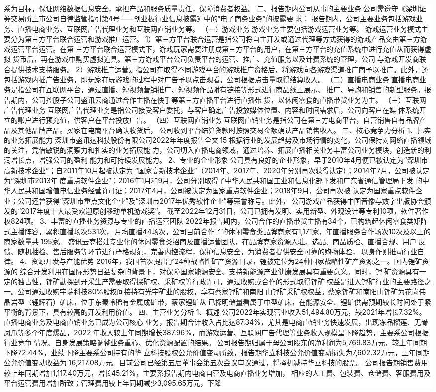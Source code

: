 系为目标，保证网络数据信息安全，承担产品和服务质量责任，保障消费者权益。
二、报告期内公司从事的主要业务
公司需遵守《深圳证券交易所上市公司自律监管指引第4号——创业板行业信息披露》中的“电子商务业务”的披露要
求：
报告期内，公司主要业务包括游戏业务、直播电商业务、互联网广告代理业务和互联网直销业务等。
（一）游戏业务
游戏业务主要包括游戏运营业务等。
游戏运营业务模式主要分为第三方平台联合运营和游戏推广运营。
1）第三方平台联合运营是指公司将自主开发或通过代理等方式获得的游戏产品交由第三方游戏运营平台运营。在第
三方平台联合运营模式下，游戏玩家需要注册成第三方平台的用户，在第三方平台的充值系统中进行充值从而获得虚拟
货币后，再在游戏中购买虚拟道具。第三方游戏平台公司负责平台的运营、推广、充值服务以及计费系统的管理，公司
与游戏开发商联合提供技术支持服务。
2）游戏推广运营是指公司在取得不同游戏平台的游戏推广资格后，将游戏向各游戏渠道推广商予以推广。此外，还
包括游戏内插广告业务，即玩家在玩游戏的过程中对广告予以点击观看，公司根据点击量取得结算收入。
（二）直播电商业务
直播电商业务是指公司在互联网平台，通过直播、短视频营销推广、短视频作品附有链接等形式进行商品线上展示、
推广、导购和销售的新型服务。报告期内，公司控股子公司盛讯云商通过合作主播在快手等第三方直播平台进行直播带
货，以休闲零食的直播带货业务为主。
（三）互联网广告代理业务
互联网广告代理业务是指公司接受客户委托，与客户确定广告投放媒体位置、内容和时间需求后，公司向客户在媒
体系统开立的账户进行预充值，供客户在平台投放广告。
（四）互联网直销业务
互联网直销业务是指公司在第三方电商平台，自营销售自有品牌产品及其他品牌产品。买家在电商平台确认收货后，
公司收到平台结算货款时按照交易金额确认产品销售收入。
三、核心竞争力分析
1、扎实的业务拓展能力
深圳市盛讯达科技股份有限公司2022年年度报告全文
15
根据行业的发展趋势及市场行情的变化，公司保持对网络直播领域的关注，凭借敏锐的洞察力和扎实的业务拓展能
力，公司切入直播电商领域，通过培养、拓展直播相关业务丰富公司业务模块，创造新的利润增长点，增强公司的盈利
能力和可持续发展能力。
2、专业的企业形象
公司具有良好的企业形象，早于2010年4月便已被认定为“深圳市高新技术企业”；自2011年10月起被认定为
“国家高新技术企业”（2014年、2017年、2020年分别再次获得认定）；2014年7月，公司被认定为“深圳市2013年
度重点软件企业”；2016年1月和9月，公司分别取得了中华人民共和国工业和信息化部下发和广东省通信管理局下发
的中华人民共和国增值电信业务经营许可证；2017年4月，公司被认定为国家重点软件企业；2018年9月，公司再次被
认定为国家重点软件企业；公司还曾获得“深圳市重点文化企业”及“深圳市2017年优秀软件企业”等荣誉称号。此外，
公司游戏产品获得中国音像与数字出版协会颁发的“2017年度十大最受欢迎原创移动单机游戏奖”。
截至2022年12月31日，公司已拥有发明、实用新型、外观设计等专利10项，软件著作权824项。
3、丰富的直播业务资源与专业的直播运营团队
2022年报告期内，公司合作的直播带货主播有34个，已构筑起休闲零食类矩阵式主播阵容，累积直播场次531次，
月均直播44场次，公司目前合作了的休闲零食类品牌商家有1,171家，年直播服务合作场次10次及以上的商家数量共
195家。
盛讯云商搭建专业化的休闲零食类招商及直播运营团队，在品牌商家资源入驻、选品、商品质检、直播合规、用户
反馈、随机抽检、售后服务等环节进行严格规范，完善内控流程，保护信息安全，为消费者提供安全可靠的购物体验，
以身作则推动行业自律。
4、资源开发与产能优势
2016年，我国首次提出了24种战略性矿产资源目录，锂被定位为24种国家战略性矿产资源之一。国内锂矿资源的
综合开发利用在国际形势日益复杂的背景下，对保障国家能源安全、支持新能源产业健康发展具有重要意义。同时，锂
矿资源具有一定的独占性，锂矿勘探到开采生产需要取得探矿权、采矿权等行政许可，通过收购或合作的形式取得锂矿
权益是进入锂矿行业的主要路径之一。公司通过收购宇瑞科技80%股权间接持有光宇矿业的股权，享有蔡家锂矿和南阳
山锂矿采矿权权益。蔡家锂矿和南阳山锂矿为花岗伟晶岩型（锂辉石）矿床，位于东秦岭稀有金属成矿带，蔡家锂矿从
已探明储量看属于中型矿床，在能源安全、锂矿供需预期较长时间处于紧平衡的背景下，具有较高的开发利用价值。
四、主营业务分析
1、概述
公司2022年实现营业收入51,494.80万元，较2021年增长7.32%。直播电商业务及电商直销业务已成为公司核心
业务，报告期合计收入占比达87.34%，尤其是电商直销业务快速发展，出现冻品榴莲、无骨凤爪等多个年度爆品，2022
年收入较上年同期增长387.96%，而游戏运营、互联网广告代理等业务收入规模呈下降趋势，主要系公司根据行业竞争
情况、自身发展策略调整业务重心、优化资源配置的结果。
公司报告期归属于母公司股东的净利润为5,769.83万元，较上年同期下降72.44%，业绩下降主要系公司持有的华
立科技股权公允价值变动所致，报告期华立科技公允价值变动损失为7,602.32万元，上年同期公允价值变动收益为
16,217.08万元。目前公司已经第五届董事会第五次会议审议通过，将择机减持华立科技的股票。
公司报告期销售费用较上年同期增加1,117.40万元，增长45.21%，主要系报告期内电商自营及电商直播业务增加，
相应的人工费、包装费、仓储费、客服费用及平台运营费用增加所致；管理费用较上年同期减少3,095.65万元，下降
